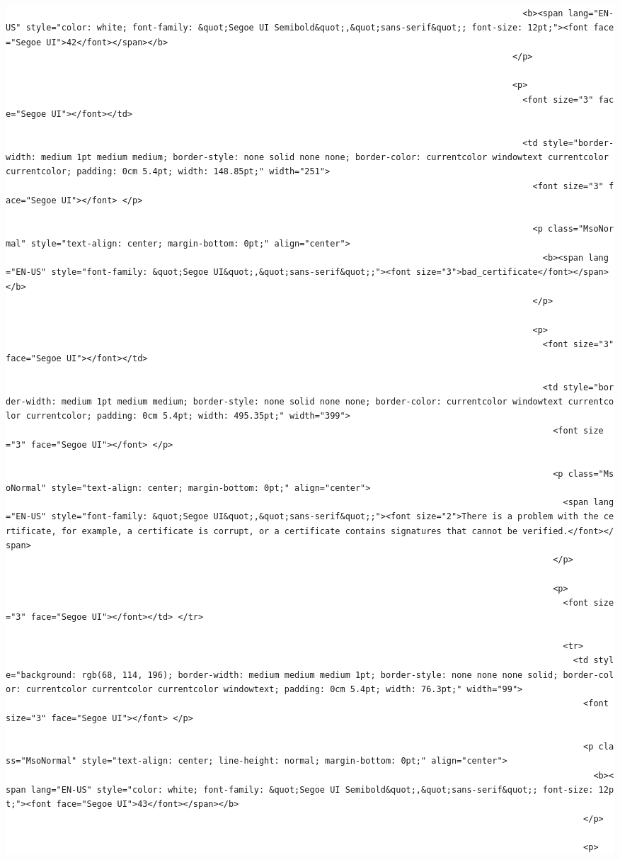                                                                                                           <b><span lang="EN-US" style="color: white; font-family: &quot;Segoe UI Semibold&quot;,&quot;sans-serif&quot;; font-size: 12pt;"><font face="Segoe UI">42</font></span></b>
                                                                                                        </p>
                                                                                                        
                                                                                                        <p>
                                                                                                          <font size="3" face="Segoe UI"></font></td> 
                                                                                                          
                                                                                                          <td style="border-width: medium 1pt medium medium; border-style: none solid none none; border-color: currentcolor windowtext currentcolor currentcolor; padding: 0cm 5.4pt; width: 148.85pt;" width="251">
                                                                                                            <font size="3" face="Segoe UI"></font> </p> 
                                                                                                            
                                                                                                            <p class="MsoNormal" style="text-align: center; margin-bottom: 0pt;" align="center">
                                                                                                              <b><span lang="EN-US" style="font-family: &quot;Segoe UI&quot;,&quot;sans-serif&quot;;"><font size="3">bad_certificate</font></span></b>
                                                                                                            </p>
                                                                                                            
                                                                                                            <p>
                                                                                                              <font size="3" face="Segoe UI"></font></td> 
                                                                                                              
                                                                                                              <td style="border-width: medium 1pt medium medium; border-style: none solid none none; border-color: currentcolor windowtext currentcolor currentcolor; padding: 0cm 5.4pt; width: 495.35pt;" width="399">
                                                                                                                <font size="3" face="Segoe UI"></font> </p> 
                                                                                                                
                                                                                                                <p class="MsoNormal" style="text-align: center; margin-bottom: 0pt;" align="center">
                                                                                                                  <span lang="EN-US" style="font-family: &quot;Segoe UI&quot;,&quot;sans-serif&quot;;"><font size="2">There is a problem with the certificate, for example, a certificate is corrupt, or a certificate contains signatures that cannot be verified.</font></span>
                                                                                                                </p>
                                                                                                                
                                                                                                                <p>
                                                                                                                  <font size="3" face="Segoe UI"></font></td> </tr> 
                                                                                                                  
                                                                                                                  <tr>
                                                                                                                    <td style="background: rgb(68, 114, 196); border-width: medium medium medium 1pt; border-style: none none none solid; border-color: currentcolor currentcolor currentcolor windowtext; padding: 0cm 5.4pt; width: 76.3pt;" width="99">
                                                                                                                      <font size="3" face="Segoe UI"></font> </p> 
                                                                                                                      
                                                                                                                      <p class="MsoNormal" style="text-align: center; line-height: normal; margin-bottom: 0pt;" align="center">
                                                                                                                        <b><span lang="EN-US" style="color: white; font-family: &quot;Segoe UI Semibold&quot;,&quot;sans-serif&quot;; font-size: 12pt;"><font face="Segoe UI">43</font></span></b>
                                                                                                                      </p>
                                                                                                                      
                                                                                                                      <p>